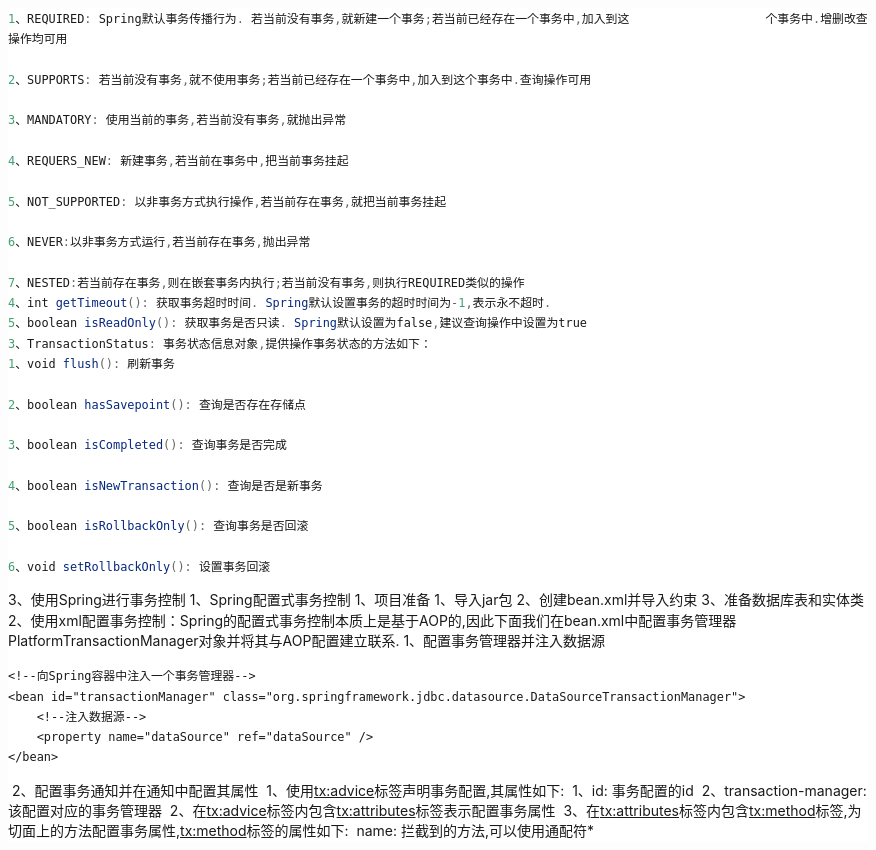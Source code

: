 ```java
1、REQUIRED: Spring默认事务传播行为. 若当前没有事务,就新建一个事务;若当前已经存在一个事务中,加入到这					个事务中.增删改查操作均可用

2、SUPPORTS: 若当前没有事务,就不使用事务;若当前已经存在一个事务中,加入到这个事务中.查询操作可用

3、MANDATORY: 使用当前的事务,若当前没有事务,就抛出异常

4、REQUERS_NEW: 新建事务,若当前在事务中,把当前事务挂起

5、NOT_SUPPORTED: 以非事务方式执行操作,若当前存在事务,就把当前事务挂起

6、NEVER:以非事务方式运行,若当前存在事务,抛出异常

7、NESTED:若当前存在事务,则在嵌套事务内执行;若当前没有事务,则执行REQUIRED类似的操作
4、int getTimeout(): 获取事务超时时间. Spring默认设置事务的超时时间为-1,表示永不超时.
5、boolean isReadOnly(): 获取事务是否只读. Spring默认设置为false,建议查询操作中设置为true
3、TransactionStatus: 事务状态信息对象,提供操作事务状态的方法如下：
1、void flush(): 刷新事务

2、boolean hasSavepoint(): 查询是否存在存储点

3、boolean isCompleted(): 查询事务是否完成

4、boolean isNewTransaction(): 查询是否是新事务

5、boolean isRollbackOnly(): 查询事务是否回滚

6、void setRollbackOnly(): 设置事务回滚
```

3、使用Spring进行事务控制
	1、Spring配置式事务控制
	        1、项目准备
			1、导入jar包
			2、创建bean.xml并导入约束
			3、准备数据库表和实体类
	2、使用xml配置事务控制：Spring的配置式事务控制本质上是基于AOP的,因此下面我们在bean.xml中配置事务管理器			PlatformTransactionManager对象并将其与AOP配置建立联系.
			1、配置事务管理器并注入数据源

```
<!--向Spring容器中注入一个事务管理器-->
<bean id="transactionManager" class="org.springframework.jdbc.datasource.DataSourceTransactionManager">
    <!--注入数据源-->
    <property name="dataSource" ref="dataSource" />
</bean>	
```

​			2、配置事务通知并在通知中配置其属性
​				1、使用<tx:advice>标签声明事务配置,其属性如下:
​					1、id: 事务配置的id
​					2、transaction-manager: 该配置对应的事务管理器
​				2、在<tx:advice>标签内包含<tx:attributes>标签表示配置事务属性
​				3、在<tx:attributes>标签内包含<tx:method>标签,为切面上的方法配置事务属性,<tx:method>标签的属性如下:
​						name: 拦截到的方法,可以使用通配符*
